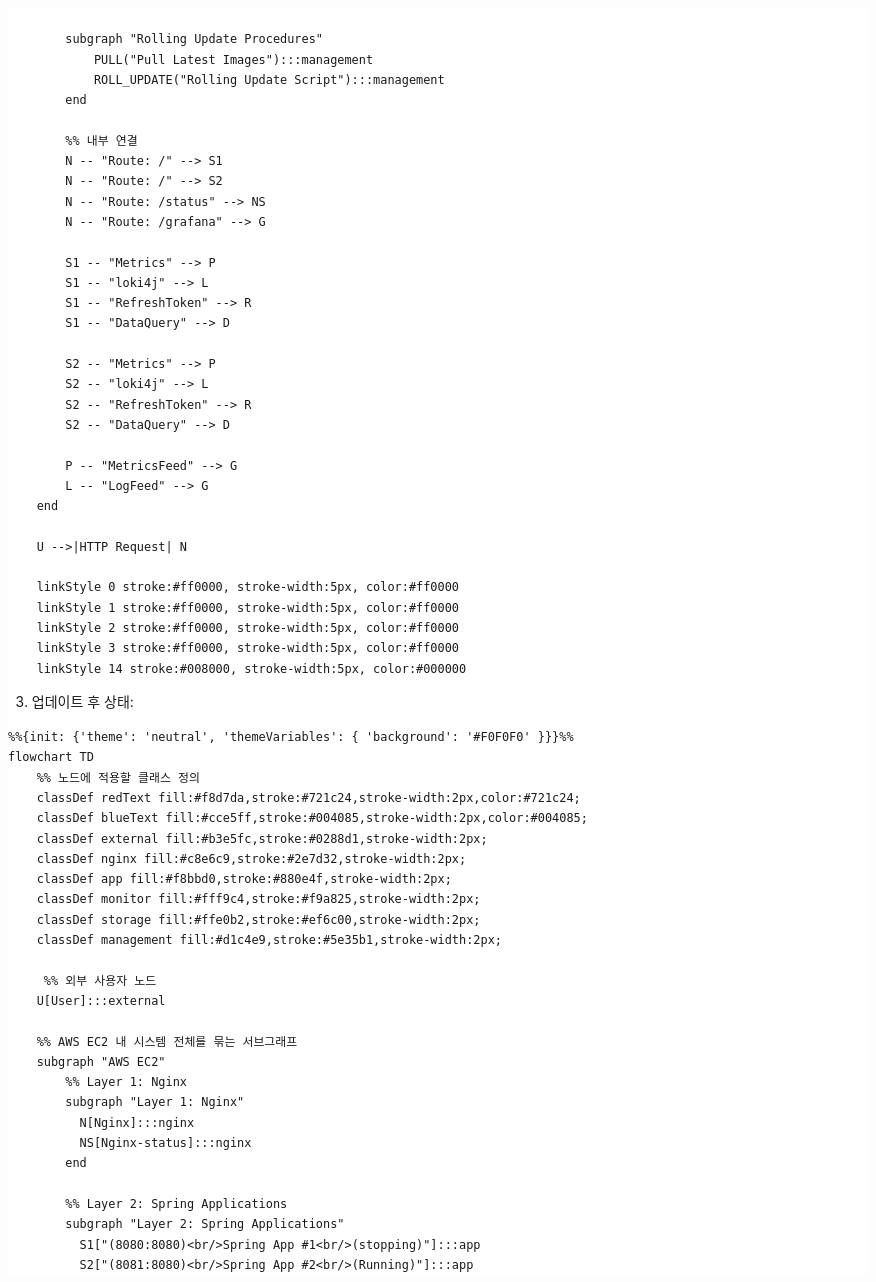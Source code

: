 ```mermaid

        subgraph "Rolling Update Procedures"
            PULL("Pull Latest Images"):::management
            ROLL_UPDATE("Rolling Update Script"):::management
        end

        %% 내부 연결
        N -- "Route: /" --> S1
        N -- "Route: /" --> S2
        N -- "Route: /status" --> NS
        N -- "Route: /grafana" --> G

        S1 -- "Metrics" --> P
        S1 -- "loki4j" --> L
        S1 -- "RefreshToken" --> R
        S1 -- "DataQuery" --> D

        S2 -- "Metrics" --> P
        S2 -- "loki4j" --> L
        S2 -- "RefreshToken" --> R
        S2 -- "DataQuery" --> D

        P -- "MetricsFeed" --> G
	    L -- "LogFeed" --> G
    end

    U -->|HTTP Request| N
    
    linkStyle 0 stroke:#ff0000, stroke-width:5px, color:#ff0000
    linkStyle 1 stroke:#ff0000, stroke-width:5px, color:#ff0000
    linkStyle 2 stroke:#ff0000, stroke-width:5px, color:#ff0000
    linkStyle 3 stroke:#ff0000, stroke-width:5px, color:#ff0000
    linkStyle 14 stroke:#008000, stroke-width:5px, color:#000000
```

3. 업데이트 후 상태:
```mermaid
%%{init: {'theme': 'neutral', 'themeVariables': { 'background': '#F0F0F0' }}}%%
flowchart TD
	%% 노드에 적용할 클래스 정의
    classDef redText fill:#f8d7da,stroke:#721c24,stroke-width:2px,color:#721c24;
    classDef blueText fill:#cce5ff,stroke:#004085,stroke-width:2px,color:#004085;
    classDef external fill:#b3e5fc,stroke:#0288d1,stroke-width:2px;
    classDef nginx fill:#c8e6c9,stroke:#2e7d32,stroke-width:2px;
    classDef app fill:#f8bbd0,stroke:#880e4f,stroke-width:2px;
    classDef monitor fill:#fff9c4,stroke:#f9a825,stroke-width:2px;
    classDef storage fill:#ffe0b2,stroke:#ef6c00,stroke-width:2px;
    classDef management fill:#d1c4e9,stroke:#5e35b1,stroke-width:2px;
    
     %% 외부 사용자 노드
    U[User]:::external

    %% AWS EC2 내 시스템 전체를 묶는 서브그래프
    subgraph "AWS EC2"
        %% Layer 1: Nginx
        subgraph "Layer 1: Nginx"
          N[Nginx]:::nginx
          NS[Nginx-status]:::nginx
        end

        %% Layer 2: Spring Applications
        subgraph "Layer 2: Spring Applications"
          S1["(8080:8080)<br/>Spring App #1<br/>(stopping)"]:::app
          S2["(8081:8080)<br/>Spring App #2<br/>(Running)"]:::app
```